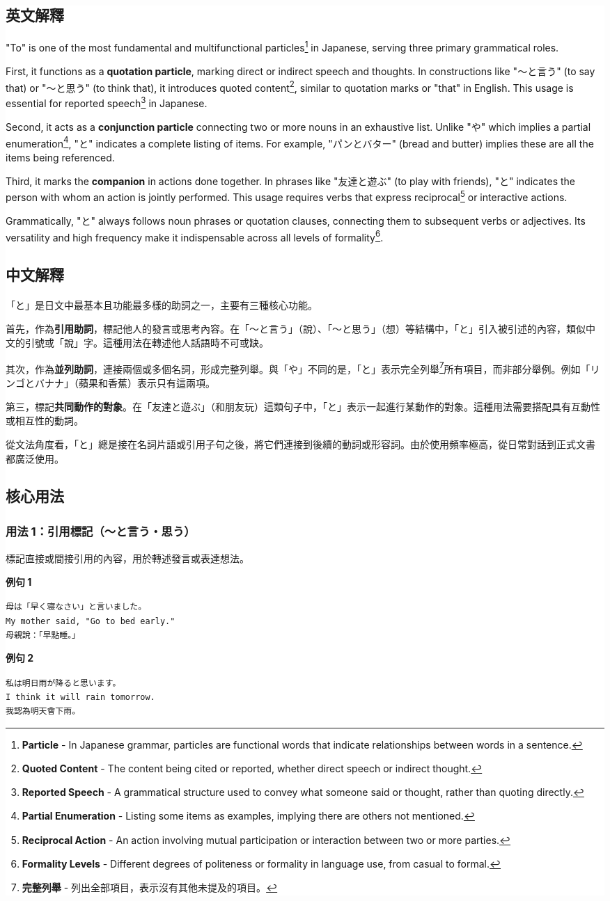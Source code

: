 ## 英文解釋

"To" is one of the most fundamental and multifunctional particles[^particle] in Japanese, serving three primary grammatical roles.

First, it functions as a **quotation particle**, marking direct or indirect speech and thoughts. In constructions like "〜と言う" (to say that) or "〜と思う" (to think that), it introduces quoted content[^quoted-content], similar to quotation marks or "that" in English. This usage is essential for reported speech[^reported-speech] in Japanese.

Second, it acts as a **conjunction particle** connecting two or more nouns in an exhaustive list. Unlike "や" which implies a partial enumeration[^partial-enumeration], "と" indicates a complete listing of items. For example, "パンとバター" (bread and butter) implies these are all the items being referenced.

Third, it marks the **companion** in actions done together. In phrases like "友達と遊ぶ" (to play with friends), "と" indicates the person with whom an action is jointly performed. This usage requires verbs that express reciprocal[^reciprocal] or interactive actions.

Grammatically, "と" always follows noun phrases or quotation clauses, connecting them to subsequent verbs or adjectives. Its versatility and high frequency make it indispensable across all levels of formality[^formality-levels].

## 中文解釋

「と」是日文中最基本且功能最多樣的助詞之一，主要有三種核心功能。

首先，作為**引用助詞**，標記他人的發言或思考內容。在「〜と言う」（說）、「〜と思う」（想）等結構中，「と」引入被引述的內容，類似中文的引號或「說」字。這種用法在轉述他人話語時不可或缺。

其次，作為**並列助詞**，連接兩個或多個名詞，形成完整列舉。與「や」不同的是，「と」表示完全列舉[^complete-enumeration]所有項目，而非部分舉例。例如「リンゴとバナナ」（蘋果和香蕉）表示只有這兩項。

第三，標記**共同動作的對象**。在「友達と遊ぶ」（和朋友玩）這類句子中，「と」表示一起進行某動作的對象。這種用法需要搭配具有互動性或相互性的動詞。

從文法角度看，「と」總是接在名詞片語或引用子句之後，將它們連接到後續的動詞或形容詞。由於使用頻率極高，從日常對話到正式文書都廣泛使用。

## 核心用法

### 用法 1：引用標記（〜と言う・思う）

標記直接或間接引用的內容，用於轉述發言或表達想法。

**例句 1**
```
母は「早く寝なさい」と言いました。
My mother said, "Go to bed early."
母親說：「早點睡。」
```

**例句 2**
```
私は明日雨が降ると思います。
I think it will rain tomorrow.
我認為明天會下雨。
```


[^quotation-particle]: **引用助詞** - 標記引用內容的助詞，用於轉述他人發言或表達思考。詳見 [引用表現](../grammar/quotation-expression.md)（待建立）
[^conjunction-particle]: **並列助詞** - 連接名詞或名詞片語的助詞，表示列舉。詳見 [並列助詞](../grammar/conjunction-particles.md)（待建立）
[^hatsugen]: **発言** - 發言、說話的內容。在引用結構中是被引述的對象。
[^shikou]: **思考** - 思考、想法。常與「と思う」搭配使用。
[^chokusetsu-inyou]: **直接引用** - 逐字引述原話的方式，通常使用引號「」標示。例：「行きます」と言った。
[^kansetsu-inyou]: **間接引用** - 不逐字引述，而是轉述意思的方式。例：行くと言った。
[^houkokubun]: **報告文** - 轉述他人發言或事實的句子結構。
[^kanzen-rekkyo]: **完全列舉** - 列出所有項目，沒有遺漏。與部分舉例相對。
[^ya-particle]: **助詞「や」** - 表示部分列舉的並列助詞，與「と」的完全列舉功能不同。詳見 [や](../particle/011_ya.md)（待建立）
[^sougosei]: **相互性** - 雙方互相進行的動作特性，如「話す」（雙方都在說話）。
[^meishiku]: **名詞句** - 以名詞為中心的片語結構。
[^inyousetsu]: **引用節** - 包含引用內容的子句，通常以「と」結尾。
[^nichijou-kaiwa]: **日常會話** - 日常生活中的對話。詳見 [日常會話](../context/casual-conversation.md)（待建立）
[^seishiki-bunsho]: **正式文書** - 正式的書面文件或文章。
[^particle]: **Particle** - In Japanese grammar, particles are functional words that indicate relationships between words in a sentence.
[^quoted-content]: **Quoted Content** - The content being cited or reported, whether direct speech or indirect thought.
[^reported-speech]: **Reported Speech** - A grammatical structure used to convey what someone said or thought, rather than quoting directly.
[^partial-enumeration]: **Partial Enumeration** - Listing some items as examples, implying there are others not mentioned.
[^reciprocal]: **Reciprocal Action** - An action involving mutual participation or interaction between two or more parties.
[^formality-levels]: **Formality Levels** - Different degrees of politeness or formality in language use, from casual to formal.
[^complete-enumeration]: **完整列舉** - 列出全部項目，表示沒有其他未提及的項目。
[^shikou-doushi]: **思考動詞** - 表達思考或認知過程的動詞，如「思う」「考える」「信じる」。
[^gengo-doushi]: **言語動詞** - 表達言語行為的動詞，如「言う」「話す」「聞く」「答える」。